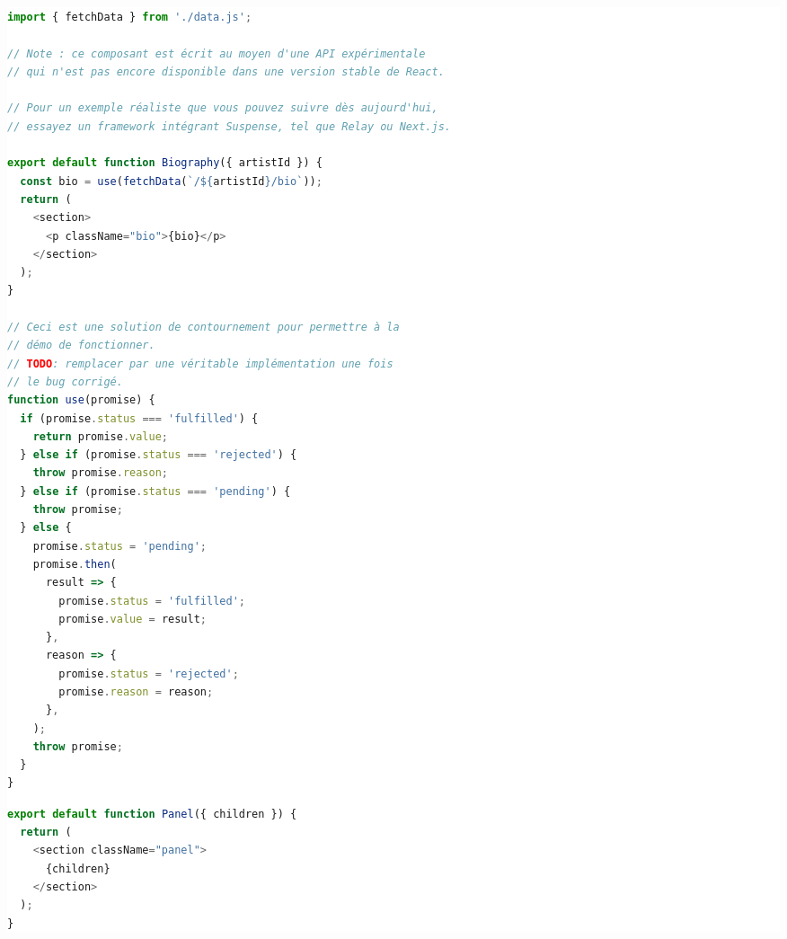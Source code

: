 ```js Biography.js hidden
import { fetchData } from './data.js';

// Note : ce composant est écrit au moyen d'une API expérimentale
// qui n'est pas encore disponible dans une version stable de React.

// Pour un exemple réaliste que vous pouvez suivre dès aujourd'hui,
// essayez un framework intégrant Suspense, tel que Relay ou Next.js.

export default function Biography({ artistId }) {
  const bio = use(fetchData(`/${artistId}/bio`));
  return (
    <section>
      <p className="bio">{bio}</p>
    </section>
  );
}

// Ceci est une solution de contournement pour permettre à la
// démo de fonctionner.
// TODO: remplacer par une véritable implémentation une fois
// le bug corrigé.
function use(promise) {
  if (promise.status === 'fulfilled') {
    return promise.value;
  } else if (promise.status === 'rejected') {
    throw promise.reason;
  } else if (promise.status === 'pending') {
    throw promise;
  } else {
    promise.status = 'pending';
    promise.then(
      result => {
        promise.status = 'fulfilled';
        promise.value = result;
      },
      reason => {
        promise.status = 'rejected';
        promise.reason = reason;
      },
    );
    throw promise;
  }
}
```

```js Panel.js hidden
export default function Panel({ children }) {
  return (
    <section className="panel">
      {children}
    </section>
  );
}
```

